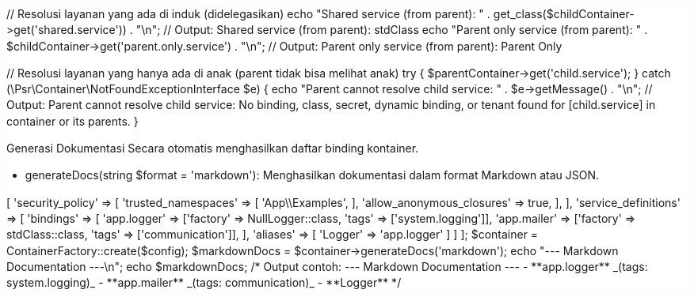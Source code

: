// Resolusi layanan yang ada di induk (didelegasikan)
echo "Shared service (from parent): " . get_class($childContainer->get('shared.service')) . "\n"; // Output: Shared service (from parent): stdClass
echo "Parent only service (from parent): " . $childContainer->get('parent.only.service') . "\n"; // Output: Parent only service (from parent): Parent Only

// Resolusi layanan yang hanya ada di anak (parent tidak bisa melihat anak)
try {
    $parentContainer->get('child.service');
} catch (\Psr\Container\NotFoundExceptionInterface $e) {
    echo "Parent cannot resolve child service: " . $e->getMessage() . "\n";
    // Output: Parent cannot resolve child service: No binding, class, secret, dynamic binding, or tenant found for [child.service] in container or its parents.
}

Generasi Dokumentasi
Secara otomatis menghasilkan daftar binding kontainer.
 * generateDocs(string $format = 'markdown'): Menghasilkan dokumentasi dalam format Markdown atau JSON.

<?php

namespace App\Examples; // Perbarui namespace

use Core\Container\ContainerFactory;
use Psr\Log\NullLogger;

$config = [
    'core_settings' => [
        'security_policy' => [
            'trusted_namespaces' => [
                'App\\Examples',
            ],
            'allow_anonymous_closures' => true,
        ],
    ],
    'service_definitions' => [
        'bindings' => [
            'app.logger' => ['factory' => NullLogger::class, 'tags' => ['system.logging']],
            'app.mailer' => ['factory' => stdClass::class, 'tags' => ['communication']],
        ],
        'aliases' => [
            'Logger' => 'app.logger'
        ]
    ]
];

$container = ContainerFactory::create($config);

$markdownDocs = $container->generateDocs('markdown');
echo "--- Markdown Documentation ---\n";
echo $markdownDocs;
/* Output contoh:
--- Markdown Documentation ---
- **app.logger** _(tags: system.logging)_
- **app.mailer** _(tags: communication)_
- **Logger**
*/

